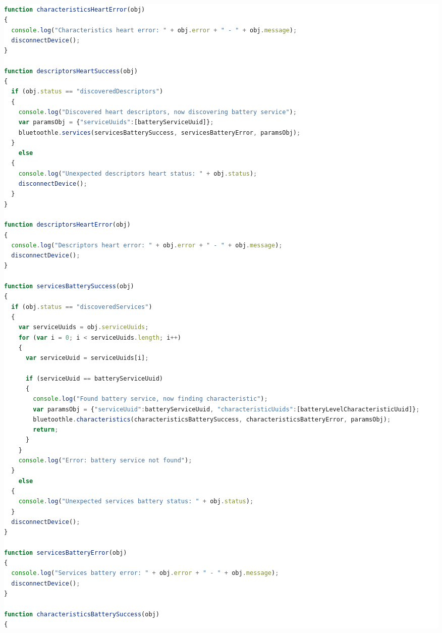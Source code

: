```javascript
function characteristicsHeartError(obj)
{
  console.log("Characteristics heart error: " + obj.error + " - " + obj.message);
  disconnectDevice();
}

function descriptorsHeartSuccess(obj)
{
  if (obj.status == "discoveredDescriptors")
  {
  	console.log("Discovered heart descriptors, now discovering battery service");
    var paramsObj = {"serviceUuids":[batteryServiceUuid]};
    bluetoothle.services(servicesBatterySuccess, servicesBatteryError, paramsObj);
  }
	else
  {
  	console.log("Unexpected descriptors heart status: " + obj.status);
  	disconnectDevice();
  }
}

function descriptorsHeartError(obj)
{
  console.log("Descriptors heart error: " + obj.error + " - " + obj.message);
  disconnectDevice();
}

function servicesBatterySuccess(obj)
{
  if (obj.status == "discoveredServices")
  {
    var serviceUuids = obj.serviceUuids;
    for (var i = 0; i < serviceUuids.length; i++)
    {
      var serviceUuid = serviceUuids[i];
      
      if (serviceUuid == batteryServiceUuid)
      {
        console.log("Found battery service, now finding characteristic");
        var paramsObj = {"serviceUuid":batteryServiceUuid, "characteristicUuids":[batteryLevelCharacteristicUuid]};
        bluetoothle.characteristics(characteristicsBatterySuccess, characteristicsBatteryError, paramsObj);
        return;
      }
    }
    console.log("Error: battery service not found");
  }
	else
  {
  	console.log("Unexpected services battery status: " + obj.status);
  }
  disconnectDevice();
}

function servicesBatteryError(obj)
{
  console.log("Services battery error: " + obj.error + " - " + obj.message);
  disconnectDevice();
}

function characteristicsBatterySuccess(obj)
{
```